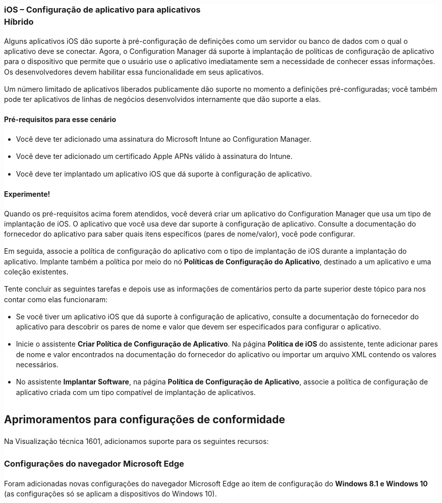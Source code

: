### <a name="ios---app-configuration-for-applicationsbr-hybrid"></a>iOS – Configuração de aplicativo para aplicativos<br />Híbrido  
 Alguns aplicativos iOS dão suporte à pré-configuração de definições como um servidor ou banco de dados com o qual o aplicativo deve se conectar. Agora, o Configuration Manager dá suporte à implantação de políticas de configuração de aplicativo para o dispositivo que permite que o usuário use o aplicativo imediatamente sem a necessidade de conhecer essas informações. Os desenvolvedores devem habilitar essa funcionalidade em seus aplicativos.  

 Um número limitado de aplicativos liberados publicamente dão suporte no momento a definições pré-configuradas; você também pode ter aplicativos de linhas de negócios desenvolvidos internamente que dão suporte a elas.  

#### <a name="prerequisites-for-this-scenario"></a>Pré-requisitos para esse cenário  

-   Você deve ter adicionado uma assinatura do Microsoft Intune ao Configuration Manager.  

-   Você deve ter adicionado um certificado Apple APNs válido à assinatura do Intune.  

-   Você deve ter implantado um aplicativo iOS que dá suporte à configuração de aplicativo.  

#### <a name="try-it-out"></a>Experimente!  
 Quando os pré-requisitos acima forem atendidos, você deverá criar um aplicativo do Configuration Manager que usa um tipo de implantação de iOS. O aplicativo que você usa deve dar suporte à configuração de aplicativo. Consulte a documentação do fornecedor do aplicativo para saber quais itens específicos (pares de nome/valor), você pode configurar.  

 Em seguida, associe a política de configuração do aplicativo com o tipo de implantação de iOS durante a implantação do aplicativo. Implante também a política por meio do nó **Políticas de Configuração do Aplicativo**, destinado a um aplicativo e uma coleção existentes.  

 Tente concluir as seguintes tarefas e depois use as informações de comentários perto da parte superior deste tópico para nos contar como elas funcionaram:  

-   Se você tiver um aplicativo iOS que dá suporte à configuração de aplicativo, consulte a documentação do fornecedor do aplicativo para descobrir os pares de nome e valor que devem ser especificados para configurar o aplicativo.  

-   Inicie o assistente **Criar Política de Configuração de Aplicativo**. Na página **Política de iOS** do assistente, tente adicionar pares de nome e valor encontrados na documentação do fornecedor do aplicativo ou importar um arquivo XML contendo os valores necessários.  

-   No assistente **Implantar Software**, na página **Política de Configuração de Aplicativo**, associe a política de configuração de aplicativo criada com um tipo compatível de implantação de aplicativos.  

##  <a name="a-namebkmkcompliance1601a-improvements-to-compliance-settings"></a><a name="bkmk_compliance1601"></a> Aprimoramentos para configurações de conformidade  
 Na Visualização técnica 1601, adicionamos suporte para os seguintes recursos:  

### <a name="microsoft-edge-browser-settings"></a>Configurações do navegador Microsoft Edge  
 Foram adicionadas novas configurações do navegador Microsoft Edge ao item de configuração do **Windows 8.1 e Windows 10** (as configurações só se aplicam a dispositivos do Windows 10).  

